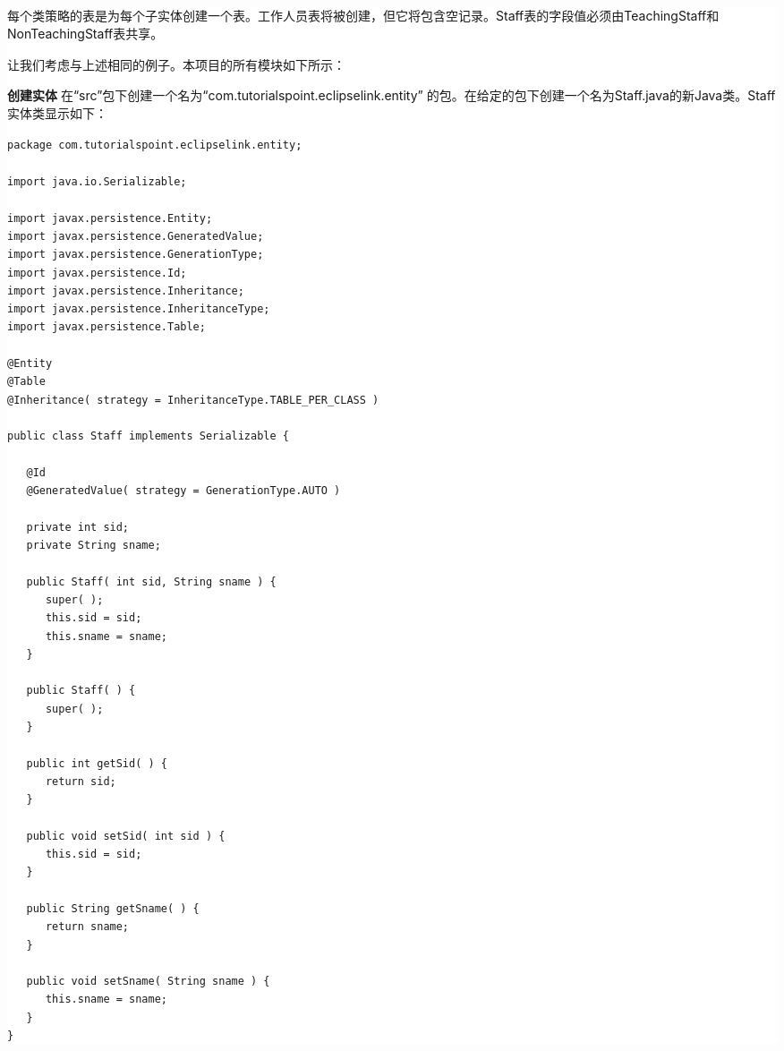 每个类策略的表是为每个子实体创建一个表。工作人员表将被创建，但它将包含空记录。Staff表的字段值必须由TeachingStaff和NonTeachingStaff表共享。

让我们考虑与上述相同的例子。本项目的所有模块如下所示：

**创建实体**
在“src”包下创建一个名为“com.tutorialspoint.eclipselink.entity” 的包。在给定的包下创建一个名为Staff.java的新Java类。Staff实体类显示如下：

    package com.tutorialspoint.eclipselink.entity;
    
    import java.io.Serializable;
    
    import javax.persistence.Entity;
    import javax.persistence.GeneratedValue;
    import javax.persistence.GenerationType;
    import javax.persistence.Id;
    import javax.persistence.Inheritance;
    import javax.persistence.InheritanceType;
    import javax.persistence.Table;
    
    @Entity
    @Table
    @Inheritance( strategy = InheritanceType.TABLE_PER_CLASS )
    
    public class Staff implements Serializable {
    
       @Id
       @GeneratedValue( strategy = GenerationType.AUTO )
    
       private int sid;
       private String sname;
    
       public Staff( int sid, String sname ) {
          super( );
          this.sid = sid;
          this.sname = sname;
       }
    
       public Staff( ) {
          super( );
       }
    
       public int getSid( ) {
          return sid;
       }
    
       public void setSid( int sid ) {
          this.sid = sid;
       }
    
       public String getSname( ) {
          return sname;
       }
    
       public void setSname( String sname ) {
          this.sname = sname;
       }
    }
